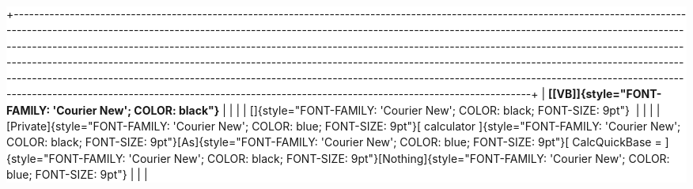 +-----------------------------------------------------------------------------------------------------------------------------------------------------------------------------------------------------------------------------------------------------------------------------------------------------------------------------------------------------------------------------------------------------------------------------------------------------------------------------------------------------------------------------------------------------------------------------------------------------------------------------------------------------------------------------------------------------------------------------------------------------------------------------------------------+
| **[\[VB\]]{style="FONT-FAMILY: 'Courier New'; COLOR: black"}**                                                                                                                                                                                                                                                                                                                                                                                                                                                                                                                                                                                                                                                                                                                                |
|                                                                                                                                                                                                                                                                                                                                                                                                                                                                                                                                                                                                                                                                                                                                                                                               |
| []{style="FONT-FAMILY: 'Courier New'; COLOR: black; FONT-SIZE: 9pt"}                                                                                                                                                                                                                                                                                                                                                                                                                                                                                                                                                                                                                                                                                                                          |
|                                                                                                                                                                                                                                                                                                                                                                                                                                                                                                                                                                                                                                                                                                                                                                                               |
| [Private]{style="FONT-FAMILY: 'Courier New'; COLOR: blue; FONT-SIZE: 9pt"}[ calculator ]{style="FONT-FAMILY: 'Courier New'; COLOR: black; FONT-SIZE: 9pt"}[As]{style="FONT-FAMILY: 'Courier New'; COLOR: blue; FONT-SIZE: 9pt"}[ CalcQuickBase = ]{style="FONT-FAMILY: 'Courier New'; COLOR: black; FONT-SIZE: 9pt"}[Nothing]{style="FONT-FAMILY: 'Courier New'; COLOR: blue; FONT-SIZE: 9pt"}                                                                                                                                                                                                                                                                                                                                                                                                |
|                                                                                                                                                                                                                                                                                                                                                                                                                                                                                                                                                                                                                                                                                                                                                                                               |